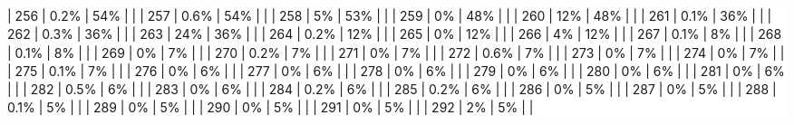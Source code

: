 | 256 | 0.2% | 54% |  |
| 257 | 0.6% | 54% |  |
| 258 | 5% | 53% |  |
| 259 | 0% | 48% |  |
| 260 | 12% | 48% |  |
| 261 | 0.1% | 36% |  |
| 262 | 0.3% | 36% |  |
| 263 | 24% | 36% |  |
| 264 | 0.2% | 12% |  |
| 265 | 0% | 12% |  |
| 266 | 4% | 12% |  |
| 267 | 0.1% | 8% |  |
| 268 | 0.1% | 8% |  |
| 269 | 0% | 7% |  |
| 270 | 0.2% | 7% |  |
| 271 | 0% | 7% |  |
| 272 | 0.6% | 7% |  |
| 273 | 0% | 7% |  |
| 274 | 0% | 7% |  |
| 275 | 0.1% | 7% |  |
| 276 | 0% | 6% |  |
| 277 | 0% | 6% |  |
| 278 | 0% | 6% |  |
| 279 | 0% | 6% |  |
| 280 | 0% | 6% |  |
| 281 | 0% | 6% |  |
| 282 | 0.5% | 6% |  |
| 283 | 0% | 6% |  |
| 284 | 0.2% | 6% |  |
| 285 | 0.2% | 6% |  |
| 286 | 0% | 5% |  |
| 287 | 0% | 5% |  |
| 288 | 0.1% | 5% |  |
| 289 | 0% | 5% |  |
| 290 | 0% | 5% |  |
| 291 | 0% | 5% |  |
| 292 | 2% | 5% |  |